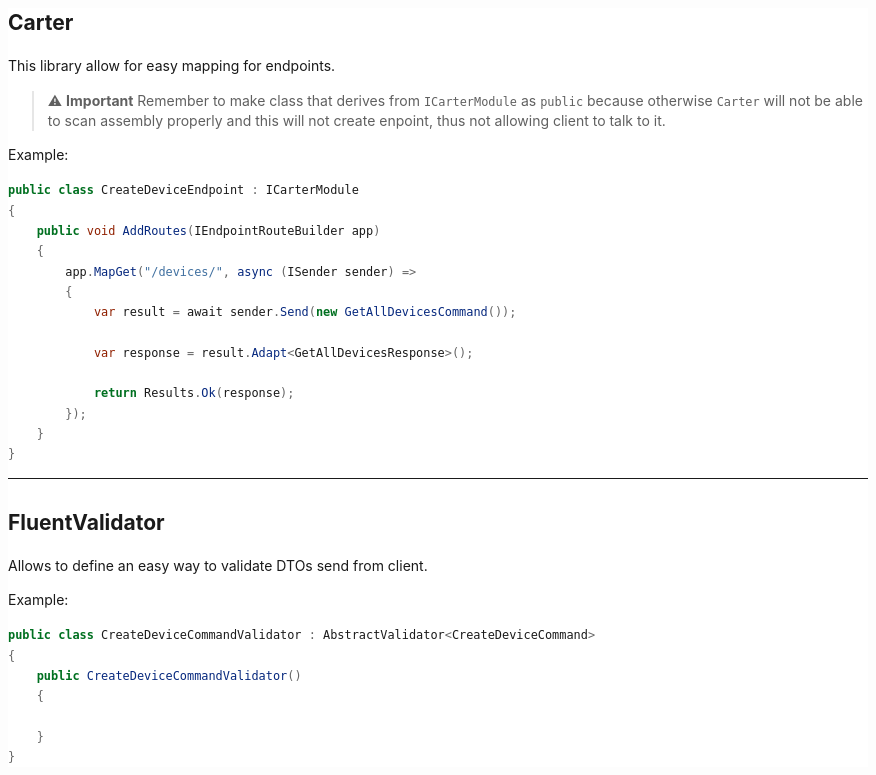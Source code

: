 
## Carter
This library allow for easy mapping for endpoints.

> ⚠ **Important** Remember to make class that derives from `ICarterModule` as `public` because otherwise `Carter` will not be able to scan assembly properly and this will not create enpoint, thus not allowing client to talk to it.

Example:
``` cs
public class CreateDeviceEndpoint : ICarterModule
{
    public void AddRoutes(IEndpointRouteBuilder app)
    {
        app.MapGet("/devices/", async (ISender sender) =>
        {
            var result = await sender.Send(new GetAllDevicesCommand());

            var response = result.Adapt<GetAllDevicesResponse>();

            return Results.Ok(response);
        });
    }
}
```

---

## FluentValidator
Allows to define an easy way to validate DTOs send from client.

Example:
``` cs
public class CreateDeviceCommandValidator : AbstractValidator<CreateDeviceCommand>
{
    public CreateDeviceCommandValidator()
    {
            
    }
}
```
